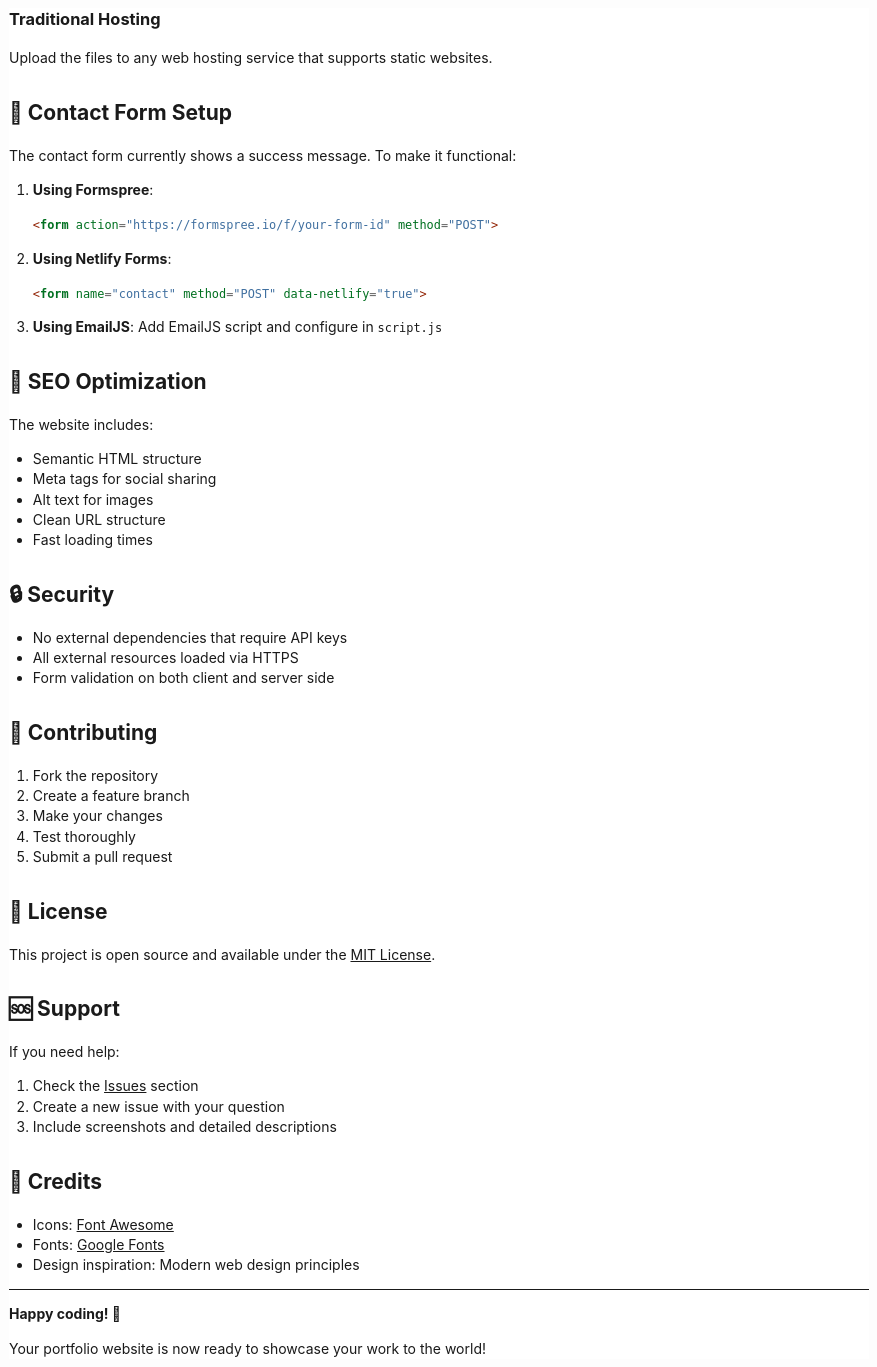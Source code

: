 ### Traditional Hosting
Upload the files to any web hosting service that supports static websites.

## 📧 Contact Form Setup

The contact form currently shows a success message. To make it functional:

1. **Using Formspree**:
   ```html
   <form action="https://formspree.io/f/your-form-id" method="POST">
   ```

2. **Using Netlify Forms**:
   ```html
   <form name="contact" method="POST" data-netlify="true">
   ```

3. **Using EmailJS**:
   Add EmailJS script and configure in `script.js`

## 🎯 SEO Optimization

The website includes:
- Semantic HTML structure
- Meta tags for social sharing
- Alt text for images
- Clean URL structure
- Fast loading times

## 🔒 Security

- No external dependencies that require API keys
- All external resources loaded via HTTPS
- Form validation on both client and server side

## 🤝 Contributing

1. Fork the repository
2. Create a feature branch
3. Make your changes
4. Test thoroughly
5. Submit a pull request

## 📄 License

This project is open source and available under the [MIT License](LICENSE).

## 🆘 Support

If you need help:
1. Check the [Issues](https://github.com/yourusername/portfolio-website/issues) section
2. Create a new issue with your question
3. Include screenshots and detailed descriptions

## 🎉 Credits

- Icons: [Font Awesome](https://fontawesome.com/)
- Fonts: [Google Fonts](https://fonts.google.com/)
- Design inspiration: Modern web design principles

---

**Happy coding! 🚀**

Your portfolio website is now ready to showcase your work to the world! 
